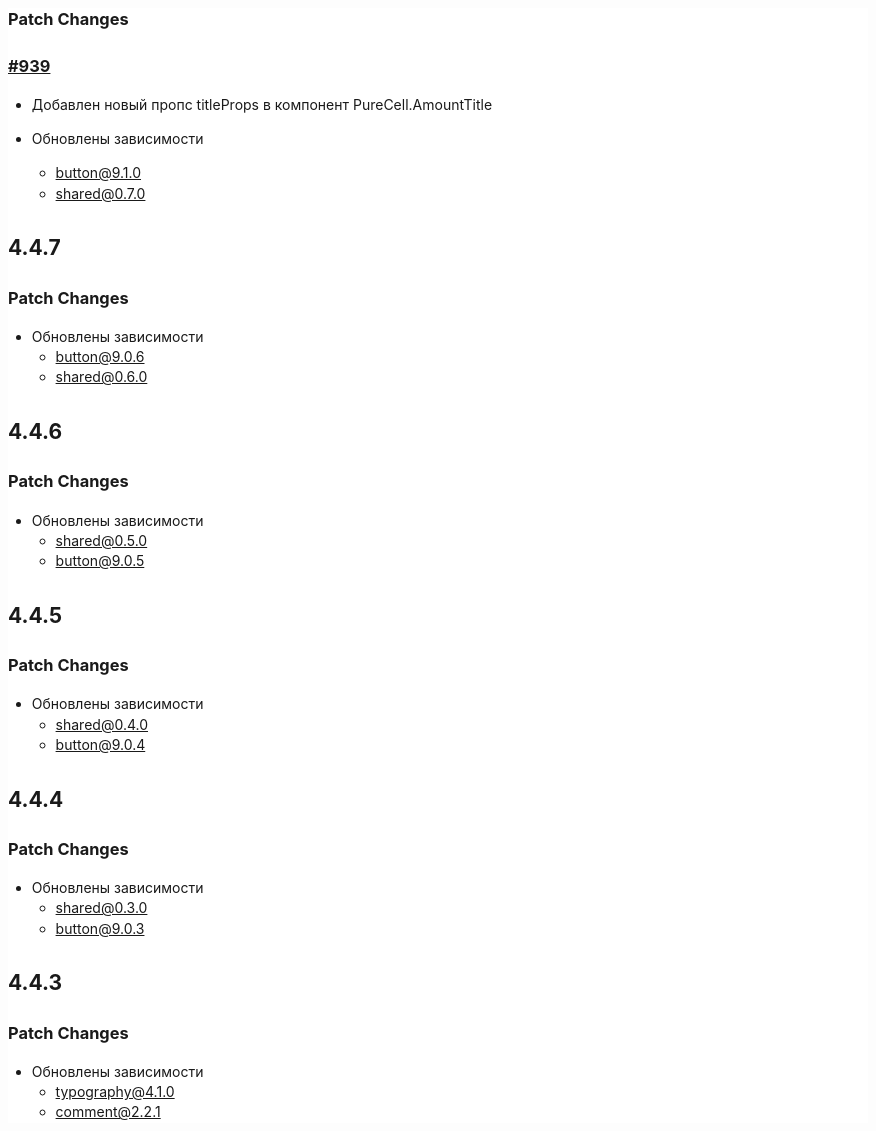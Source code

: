 ### Patch Changes

### [#939](https://github.com/core-ds/core-components/pull/939)

-   Добавлен новый пропс titleProps в компонент PureCell.AmountTitle

-   Обновлены зависимости
    -   button@9.1.0
    -   shared@0.7.0

## 4.4.7

### Patch Changes

-   Обновлены зависимости
    -   button@9.0.6
    -   shared@0.6.0

## 4.4.6

### Patch Changes

-   Обновлены зависимости
    -   shared@0.5.0
    -   button@9.0.5

## 4.4.5

### Patch Changes

-   Обновлены зависимости
    -   shared@0.4.0
    -   button@9.0.4

## 4.4.4

### Patch Changes

-   Обновлены зависимости
    -   shared@0.3.0
    -   button@9.0.3

## 4.4.3

### Patch Changes

-   Обновлены зависимости
    -   typography@4.1.0
    -   comment@2.2.1

